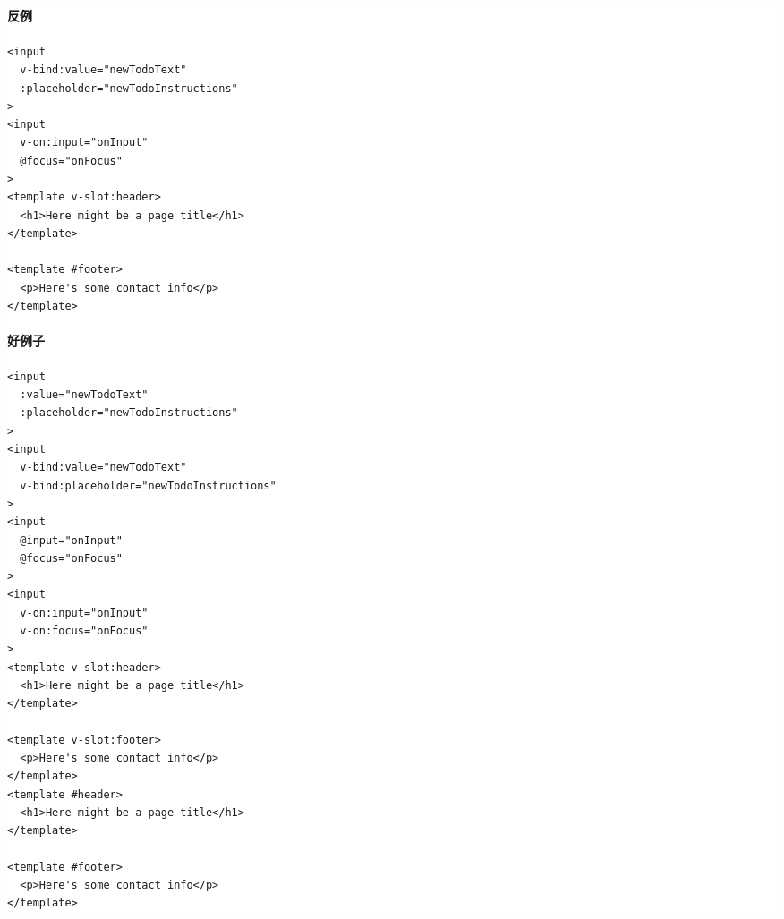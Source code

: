 #### 反例

```
<input
  v-bind:value="newTodoText"
  :placeholder="newTodoInstructions"
>
<input
  v-on:input="onInput"
  @focus="onFocus"
>
<template v-slot:header>
  <h1>Here might be a page title</h1> 
</template>

<template #footer>
  <p>Here's some contact info</p>
</template>
```

#### 好例子

```
<input
  :value="newTodoText"
  :placeholder="newTodoInstructions"
>
<input
  v-bind:value="newTodoText"
  v-bind:placeholder="newTodoInstructions"
>
<input
  @input="onInput"
  @focus="onFocus"
>
<input
  v-on:input="onInput"
  v-on:focus="onFocus"
>
<template v-slot:header>
  <h1>Here might be a page title</h1> 
</template>

<template v-slot:footer>
  <p>Here's some contact info</p>
</template>
<template #header>
  <h1>Here might be a page title</h1> 
</template>

<template #footer>
  <p>Here's some contact info</p>
</template>
```
